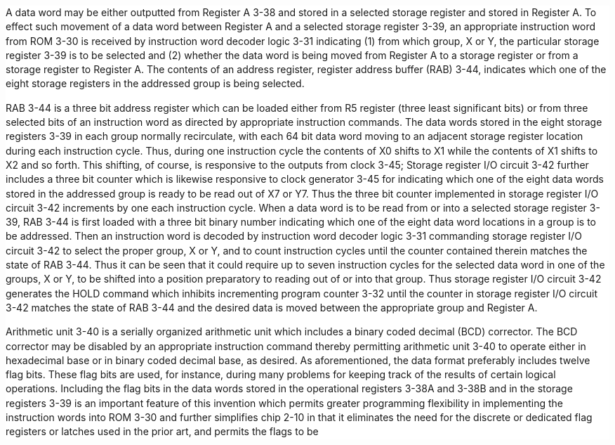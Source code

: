 A data word may be either outputted from Register A 3-38 and stored in a selected storage register and stored
in Register A.  To effect such movement of a data word between Register A and a selected storage register 3-39, an
appropriate instruction word from ROM 3-30 is received by instruction word decoder logic 3-31 indicating (1) from which
group, X or Y, the particular storage register 3-39 is to be selected and (2) whether the data word is being moved from
Register A to a storage register or from a storage register to Register A.  The contents of an address register,
register address buffer (RAB) 3-44, indicates which one of the eight storage registers in the addressed group is being
selected.

RAB 3-44 is a three bit address register which can be loaded either from R5 register (three least significant bits)
or from three selected bits of an instruction word as directed by appropriate instruction commands.  The data words
stored in the eight storage registers 3-39 in each group normally recirculate, with each 64 bit data word moving to an
adjacent storage register location during each instruction cycle.  Thus, during one instruction cycle the contents of
X0 shifts to X1 while the contents of X1 shifts to X2 and so forth.  This shifting, of course, is responsive to the
outputs from clock 3-45; Storage register I/O circuit 3-42 further includes a three bit counter which is likewise
responsive to clock generator 3-45 for indicating which one of the eight data words stored in the addressed group is
ready to be read out of X7 or Y7.  Thus the three bit counter implemented in storage register I/O circuit 3-42
increments by one each instruction cycle.  When a data word is to be read from or into a selected storage register 3-39,
RAB 3-44 is first loaded with a three bit binary number indicating which one of the eight data word locations in a group
is to be addressed.  Then an instruction word is decoded by instruction word decoder logic 3-31 commanding storage
register I/O circuit 3-42 to select the proper group, X or Y, and to count instruction cycles until the counter contained
therein matches the state of RAB 3-44.  Thus it can be seen that it could require up to seven instruction cycles for the
selected data word in one of the groups, X or Y, to be shifted into a position preparatory to reading out of or into that
group.  Thus storage register I/O circuit 3-42 generates the HOLD command which inhibits incrementing program counter
3-32 until the counter in storage register I/O circuit 3-42 matches the state of RAB 3-44 and the desired data is moved
between the appropriate group and Register A.

Arithmetic unit 3-40 is a serially organized arithmetic unit which includes a binary coded decimal (BCD) corrector.
The BCD corrector may be disabled by an appropriate instruction command thereby permitting arithmetic unit 3-40 to operate
either in hexadecimal base or in binary coded decimal base, as desired.  As aforementioned, the data format preferably
includes twelve flag bits.  These flag bits are used, for instance, during many problems for keeping track of the results
of certain logical operations.  Including the flag bits in the data words stored in the operational registers 3-38A and
3-38B and in the storage registers 3-39 is an important feature of this invention which permits greater programming
flexibility in implementing the instruction words into ROM 3-30 and further simplifies chip 2-10 in that it eliminates
the need for the discrete or dedicated flag registers or latches used in the prior art, and permits the flags to be